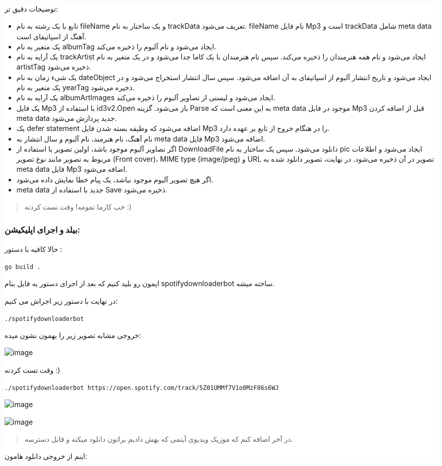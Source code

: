 توضیحات دقیق تر:

- تابع با یک رشته به نام fileName و یک ساختار به نام trackData تعریف می‌شود. fileName نام فایل Mp3 است و trackData شامل meta data آهنگ از اسپاتیفای است.
- یک متغیر به نام albumTag ایجاد می‌شود و نام آلبوم را ذخیره می‌کند.
- یک آرایه به نام trackArtist ایجاد می‌شود و نام همه هنرمندان را ذخیره می‌کند. سپس نام هنرمندان با یک کاما جدا می‌شود و در یک متغیر به نام artistTag ذخیره می‌شود.
- یک شیء زمان به نام dateObject ایجاد می‌شود و تاریخ انتشار آلبوم از اسپاتیفای به آن اضافه می‌شود. سپس سال انتشار استخراج می‌شود و در یک متغیر به نام yearTag ذخیره می‌شود.
- یک آرایه به نام albumArtImages ایجاد می‌شود و لیستی از تصاویر آلبوم را ذخیره می‌کند.
- یک فایل Mp3 با استفاده از id3v2.Open باز می‌شود. گزینه Parse به این معنی است که meta data موجود در فایل Mp3 قبل از اضافه کردن meta data جدید پردازش می‌شود.
- یک defer statement اضافه می‌شود که وظیفه بسته شدن فایل Mp3 را در هنگام خروج از تابع بر عهده دارد.
- نام آهنگ، نام هنرمند، نام آلبوم و سال انتشار به meta data فایل Mp3 اضافه می‌شود.
- اگر تصاویر آلبوم موجود باشد، اولین تصویر با استفاده از DownloadFile دانلود می‌شود. سپس یک ساختار به نام pic ایجاد می‌شود و اطلاعات مربوط به تصویر مانند نوع تصویر (Front cover)، MIME type (image/jpeg) و URL تصویر در آن ذخیره می‌شود. در نهایت، تصویر دانلود شده به meta data فایل Mp3 اضافه می‌شود.
- اگر هیچ تصویر آلبوم موجود نباشد، یک پیام خطا نمایش داده می‌شود.
- meta data جدید با استفاده از Save ذخیره می‌شود.

> خب کارما تمومه! وقت تست کردنه :)

### بیلد و اجرای اپلیکیشن:

حالا کافیه با دستور :

```shell
go build .
```

اپمون رو بلید کنیم که بعد از اجرای دستور یه فایل بنام spotifydownloaderbot ساخته میشه.


در نهایت با دستور زیر اجراش می کنیم:

```shell
./spotifydownloaderbot
```

خروجی مشابه تصویر زیر را بهمون نشون میده:

![image](/images/post/spotifybot/db8.png)

وقت تست کردنه :)

```shell
./spotifydownloaderbot https://open.spotify.com/track/5Z01UMMf7V1o0MzF86s6WJ
```


![image](/images/post/spotifybot/db9.png)

![image](/images/post/spotifybot/db10.png)

> در آخر اضافه کنم که موزیک ویدیوی آیتمی که بهش دادیم براتون دانلود میکنه و قابل دسترسه.

اینم از خروجی دانلود هامون:
